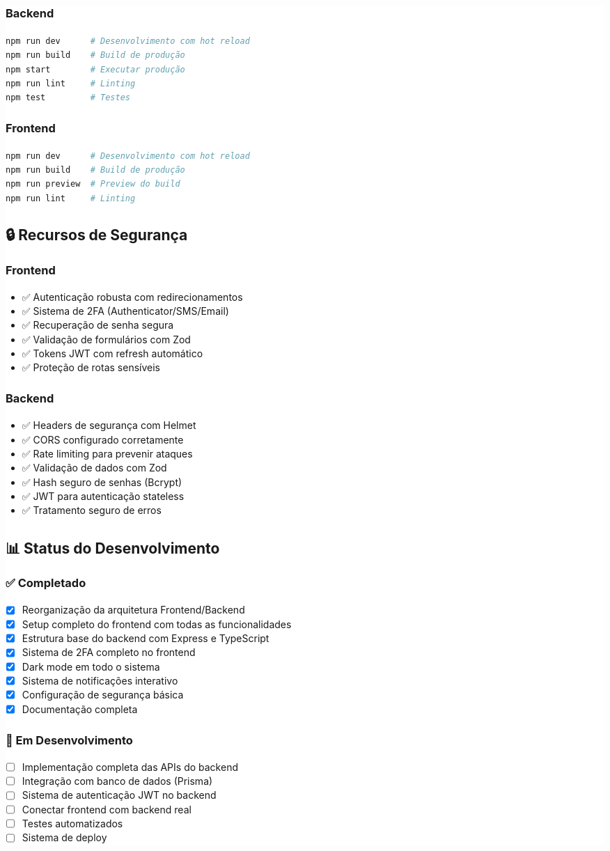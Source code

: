 ### Backend
```bash
npm run dev      # Desenvolvimento com hot reload
npm run build    # Build de produção
npm start        # Executar produção
npm run lint     # Linting
npm test         # Testes
```

### Frontend
```bash
npm run dev      # Desenvolvimento com hot reload
npm run build    # Build de produção
npm run preview  # Preview do build
npm run lint     # Linting
```

## 🔒 Recursos de Segurança

### Frontend
- ✅ Autenticação robusta com redirecionamentos
- ✅ Sistema de 2FA (Authenticator/SMS/Email)
- ✅ Recuperação de senha segura
- ✅ Validação de formulários com Zod
- ✅ Tokens JWT com refresh automático
- ✅ Proteção de rotas sensíveis

### Backend
- ✅ Headers de segurança com Helmet
- ✅ CORS configurado corretamente
- ✅ Rate limiting para prevenir ataques
- ✅ Validação de dados com Zod
- ✅ Hash seguro de senhas (Bcrypt)
- ✅ JWT para autenticação stateless
- ✅ Tratamento seguro de erros

## 📊 Status do Desenvolvimento

### ✅ Completado
- [x] Reorganização da arquitetura Frontend/Backend
- [x] Setup completo do frontend com todas as funcionalidades
- [x] Estrutura base do backend com Express e TypeScript
- [x] Sistema de 2FA completo no frontend
- [x] Dark mode em todo o sistema
- [x] Sistema de notificações interativo
- [x] Configuração de segurança básica
- [x] Documentação completa

### 🔄 Em Desenvolvimento
- [ ] Implementação completa das APIs do backend
- [ ] Integração com banco de dados (Prisma)
- [ ] Sistema de autenticação JWT no backend
- [ ] Conectar frontend com backend real
- [ ] Testes automatizados
- [ ] Sistema de deploy
